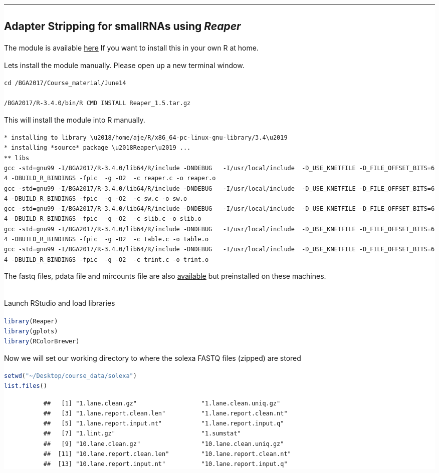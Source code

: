 ------------------------------------------------------------------------

Adapter Stripping for smallRNAs using *Reaper*
----------------------------------------------

The module is available [here](../data/Reaper_1.5.tar.gz) If you want to install this in your own R at home.

Lets install the module manually. Please open up a new terminal window.

    cd /BGA2017/Course_material/June14

    /BGA2017/R-3.4.0/bin/R CMD INSTALL Reaper_1.5.tar.gz 

This will install the module into R manually.

    * installing to library \u2018/home/aje/R/x86_64-pc-linux-gnu-library/3.4\u2019
    * installing *source* package \u2018Reaper\u2019 ...
    ** libs
    gcc -std=gnu99 -I/BGA2017/R-3.4.0/lib64/R/include -DNDEBUG   -I/usr/local/include  -D_USE_KNETFILE -D_FILE_OFFSET_BITS=64 -DBUILD_R_BINDINGS -fpic  -g -O2  -c reaper.c -o reaper.o
    gcc -std=gnu99 -I/BGA2017/R-3.4.0/lib64/R/include -DNDEBUG   -I/usr/local/include  -D_USE_KNETFILE -D_FILE_OFFSET_BITS=64 -DBUILD_R_BINDINGS -fpic  -g -O2  -c sw.c -o sw.o
    gcc -std=gnu99 -I/BGA2017/R-3.4.0/lib64/R/include -DNDEBUG   -I/usr/local/include  -D_USE_KNETFILE -D_FILE_OFFSET_BITS=64 -DBUILD_R_BINDINGS -fpic  -g -O2  -c slib.c -o slib.o
    gcc -std=gnu99 -I/BGA2017/R-3.4.0/lib64/R/include -DNDEBUG   -I/usr/local/include  -D_USE_KNETFILE -D_FILE_OFFSET_BITS=64 -DBUILD_R_BINDINGS -fpic  -g -O2  -c table.c -o table.o
    gcc -std=gnu99 -I/BGA2017/R-3.4.0/lib64/R/include -DNDEBUG   -I/usr/local/include  -D_USE_KNETFILE -D_FILE_OFFSET_BITS=64 -DBUILD_R_BINDINGS -fpic  -g -O2  -c trint.c -o trint.o

The fastq files, pdata file and mircounts file are also [available](../data/) but preinstalled on these machines.

<br>
Launch RStudio and load libraries

``` r
library(Reaper)
library(gplots)
library(RColorBrewer)
```

Now we will set our working directory to where the solexa FASTQ files (zipped) are stored

``` r
setwd("~/Desktop/course_data/solexa")
list.files()
```

               ##   [1] "1.lane.clean.gz"                  "1.lane.clean.uniq.gz"            
               ##   [3] "1.lane.report.clean.len"          "1.lane.report.clean.nt"          
               ##   [5] "1.lane.report.input.nt"           "1.lane.report.input.q"           
               ##   [7] "1.lint.gz"                        "1.sumstat"                       
               ##   [9] "10.lane.clean.gz"                 "10.lane.clean.uniq.gz"           
               ##  [11] "10.lane.report.clean.len"         "10.lane.report.clean.nt"         
               ##  [13] "10.lane.report.input.nt"          "10.lane.report.input.q"          